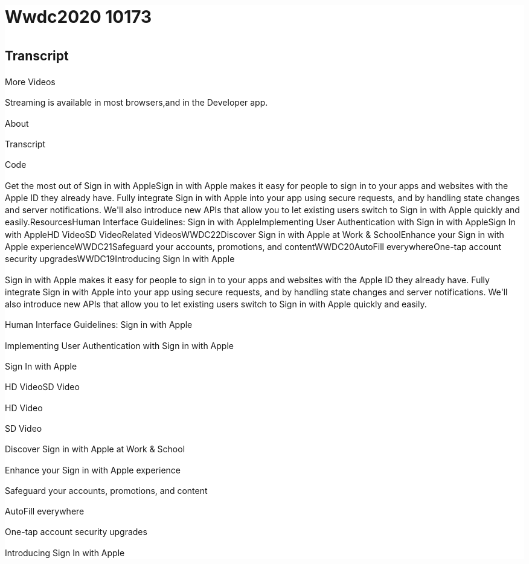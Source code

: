 # Wwdc2020 10173

## Transcript

More Videos

Streaming is available in most browsers,and in the Developer app.

About

Transcript

Code

Get the most out of Sign in with AppleSign in with Apple makes it easy for people to sign in to your apps and websites with the Apple ID they already have. Fully integrate Sign in with Apple into your app using secure requests, and by handling state changes and server notifications. We'll also introduce new APIs that allow you to let existing users switch to Sign in with Apple quickly and easily.ResourcesHuman Interface Guidelines: Sign in with AppleImplementing User Authentication with Sign in with AppleSign In with AppleHD VideoSD VideoRelated VideosWWDC22Discover Sign in with Apple at Work & SchoolEnhance your Sign in with Apple experienceWWDC21Safeguard your accounts, promotions, and contentWWDC20AutoFill everywhereOne-tap account security upgradesWWDC19Introducing Sign In with Apple

Sign in with Apple makes it easy for people to sign in to your apps and websites with the Apple ID they already have. Fully integrate Sign in with Apple into your app using secure requests, and by handling state changes and server notifications. We'll also introduce new APIs that allow you to let existing users switch to Sign in with Apple quickly and easily.

Human Interface Guidelines: Sign in with Apple

Implementing User Authentication with Sign in with Apple

Sign In with Apple

HD VideoSD Video

HD Video

SD Video

Discover Sign in with Apple at Work & School

Enhance your Sign in with Apple experience

Safeguard your accounts, promotions, and content

AutoFill everywhere

One-tap account security upgrades

Introducing Sign In with Apple
